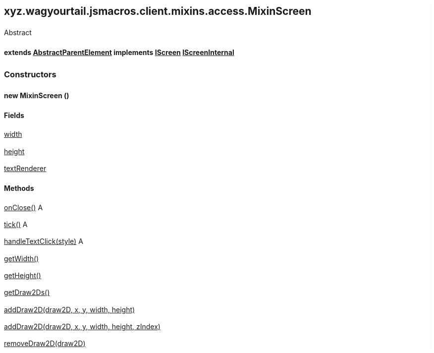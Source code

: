 

xyz.wagyourtail.jsmacros.client.mixins.access.MixinScreen
---------------------------------------------------------

Abstract
#### extends [AbstractParentElement](https://wagyourtail.xyz/Projects/MinecraftMappingViewer/App?mapping=INTERMEDIARY,YARN&version=1.20.5&search=net/minecraft/client/gui/AbstractParentElement) implements [IScreen](1.9.2/xyz/wagyourtail/jsmacros/client/api/classes/render/IScreen.html) [IScreenInternal](1.9.2/xyz/wagyourtail/jsmacros/client/access/IScreenInternal.html)

### Constructors

#### new MixinScreen ()




#### Fields

[width](1.9.2/)


[height](1.9.2/)


[textRenderer](#textRenderer)



#### Methods

[onClose()](#onClose-)
A


[tick()](#tick-)
A


[handleTextClick(style)](#handleTextClick-Style-)
A


[getWidth()](#getWidth-)


[getHeight()](#getHeight-)


[getDraw2Ds()](#getDraw2Ds-)


[addDraw2D(draw2D, x, y, width, height)](#addDraw2D-Draw2D-int-int-int-int-)


[addDraw2D(draw2D, x, y, width, height, zIndex)](#addDraw2D-Draw2D-int-int-int-int-int-)


[removeDraw2D(draw2D)](#removeDraw2D-Draw2DElement-)
